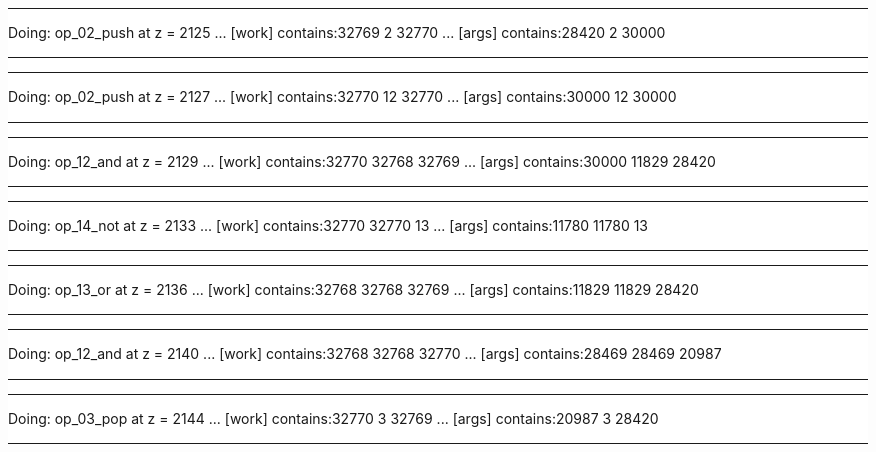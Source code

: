  
 
---
 
Doing: op_02_push at z = 2125
... [work] contains:32769 2 32770
... [args] contains:28420 2 30000
 
---
 
 
---
 
Doing: op_02_push at z = 2127
... [work] contains:32770 12 32770
... [args] contains:30000 12 30000
 
---
 
 
---
 
Doing: op_12_and at z = 2129
... [work] contains:32770 32768 32769
... [args] contains:30000 11829 28420
 
---
 
 
---
 
Doing: op_14_not at z = 2133
... [work] contains:32770 32770 13
... [args] contains:11780 11780 13
 
---
 
 
---
 
Doing: op_13_or at z = 2136
... [work] contains:32768 32768 32769
... [args] contains:11829 11829 28420
 
---
 
 
---
 
Doing: op_12_and at z = 2140
... [work] contains:32768 32768 32770
... [args] contains:28469 28469 20987
 
---
 
 
---
 
Doing: op_03_pop at z = 2144
... [work] contains:32770 3 32769
... [args] contains:20987 3 28420
 
---